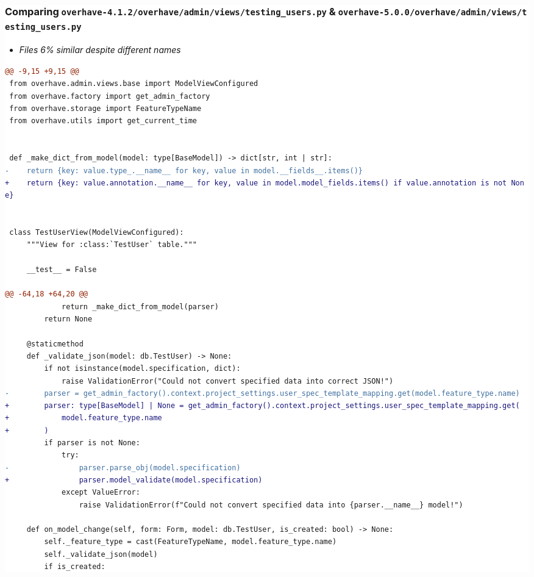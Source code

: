 ### Comparing `overhave-4.1.2/overhave/admin/views/testing_users.py` & `overhave-5.0.0/overhave/admin/views/testing_users.py`

 * *Files 6% similar despite different names*

```diff
@@ -9,15 +9,15 @@
 from overhave.admin.views.base import ModelViewConfigured
 from overhave.factory import get_admin_factory
 from overhave.storage import FeatureTypeName
 from overhave.utils import get_current_time
 
 
 def _make_dict_from_model(model: type[BaseModel]) -> dict[str, int | str]:
-    return {key: value.type_.__name__ for key, value in model.__fields__.items()}
+    return {key: value.annotation.__name__ for key, value in model.model_fields.items() if value.annotation is not None}
 
 
 class TestUserView(ModelViewConfigured):
     """View for :class:`TestUser` table."""
 
     __test__ = False
 
@@ -64,18 +64,20 @@
             return _make_dict_from_model(parser)
         return None
 
     @staticmethod
     def _validate_json(model: db.TestUser) -> None:
         if not isinstance(model.specification, dict):
             raise ValidationError("Could not convert specified data into correct JSON!")
-        parser = get_admin_factory().context.project_settings.user_spec_template_mapping.get(model.feature_type.name)
+        parser: type[BaseModel] | None = get_admin_factory().context.project_settings.user_spec_template_mapping.get(
+            model.feature_type.name
+        )
         if parser is not None:
             try:
-                parser.parse_obj(model.specification)
+                parser.model_validate(model.specification)
             except ValueError:
                 raise ValidationError(f"Could not convert specified data into {parser.__name__} model!")
 
     def on_model_change(self, form: Form, model: db.TestUser, is_created: bool) -> None:
         self._feature_type = cast(FeatureTypeName, model.feature_type.name)
         self._validate_json(model)
         if is_created:
```
